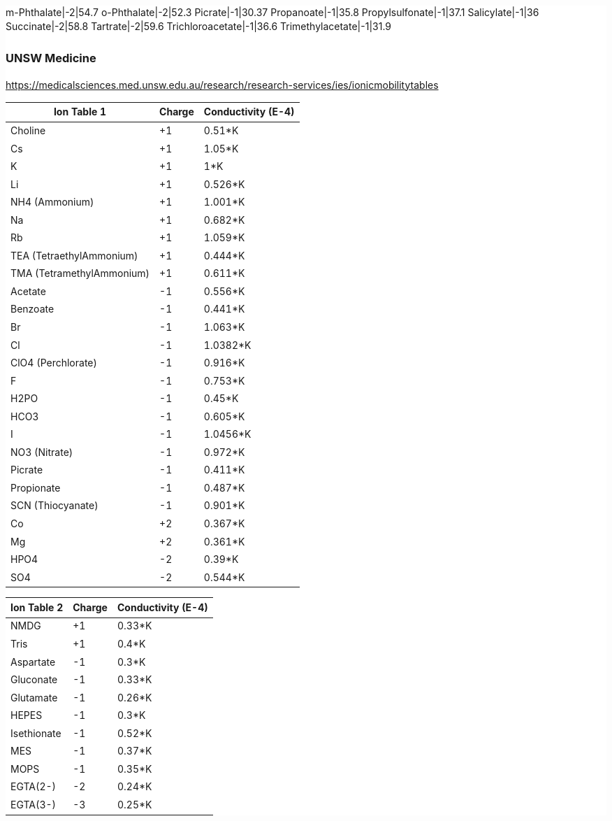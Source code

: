 m-Phthalate|-2|54.7
o-Phthalate|-2|52.3
Picrate|-1|30.37
Propanoate|-1|35.8
Propylsulfonate|-1|37.1
Salicylate|-1|36
Succinate|-2|58.8
Tartrate|-2|59.6
Trichloroacetate|-1|36.6
Trimethylacetate|-1|31.9

### UNSW Medicine
https://medicalsciences.med.unsw.edu.au/research/research-services/ies/ionicmobilitytables

Ion Table 1|Charge|Conductivity (E-4)
---|---|---
Choline|+1|0.51*K
Cs|+1|1.05*K
K|+1|1*K
Li|+1|0.526*K
NH4 (Ammonium)|+1|1.001*K
Na|+1|0.682*K
Rb|+1|1.059*K
TEA (TetraethylAmmonium)|+1|0.444*K
TMA (TetramethylAmmonium)|+1|0.611*K
Acetate|-1|0.556*K
Benzoate|-1|0.441*K
Br|-1|1.063*K
Cl|-1|1.0382*K
ClO4 (Perchlorate)|-1|0.916*K
F|-1|0.753*K
H2PO|-1|0.45*K
HCO3|-1|0.605*K
I|-1|1.0456*K
NO3 (Nitrate)|-1|0.972*K
Picrate|-1|0.411*K
Propionate|-1|0.487*K
SCN (Thiocyanate)|-1|0.901*K
Co|+2|0.367*K
Mg|+2|0.361*K
HPO4|-2|0.39*K
SO4|-2|0.544*K

Ion Table 2|Charge|Conductivity (E-4)
---|---|---
NMDG|+1|0.33*K
Tris|+1|0.4*K
Aspartate|-1|0.3*K
Gluconate|-1|0.33*K
Glutamate|-1|0.26*K
HEPES|-1|0.3*K
Isethionate|-1|0.52*K
MES|-1|0.37*K
MOPS|-1|0.35*K
EGTA(2-)|-2|0.24*K
EGTA(3-)|-3|0.25*K
